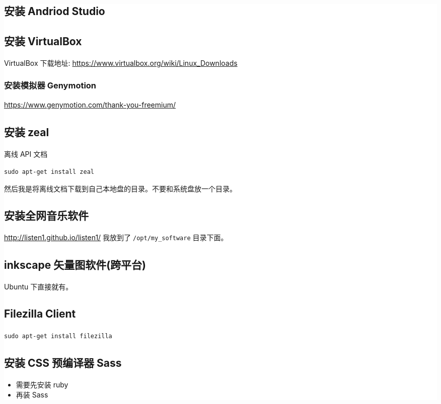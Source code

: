 ## 安装 Andriod Studio

## 安装 VirtualBox
VirtualBox 下载地址: https://www.virtualbox.org/wiki/Linux_Downloads

### 安装模拟器 Genymotion
https://www.genymotion.com/thank-you-freemium/


## 安装 zeal
离线 API 文档
```
sudo apt-get install zeal
```

然后我是将离线文档下载到自己本地盘的目录。不要和系统盘放一个目录。

## 安装全网音乐软件
http://listen1.github.io/listen1/ 
我放到了 `/opt/my_software` 目录下面。

## inkscape 矢量图软件(跨平台)
Ubuntu 下直接就有。 

## Filezilla Client
```
sudo apt-get install filezilla
```

## 安装 CSS 预编译器 Sass
- 需要先安装 ruby
- 再装 Sass